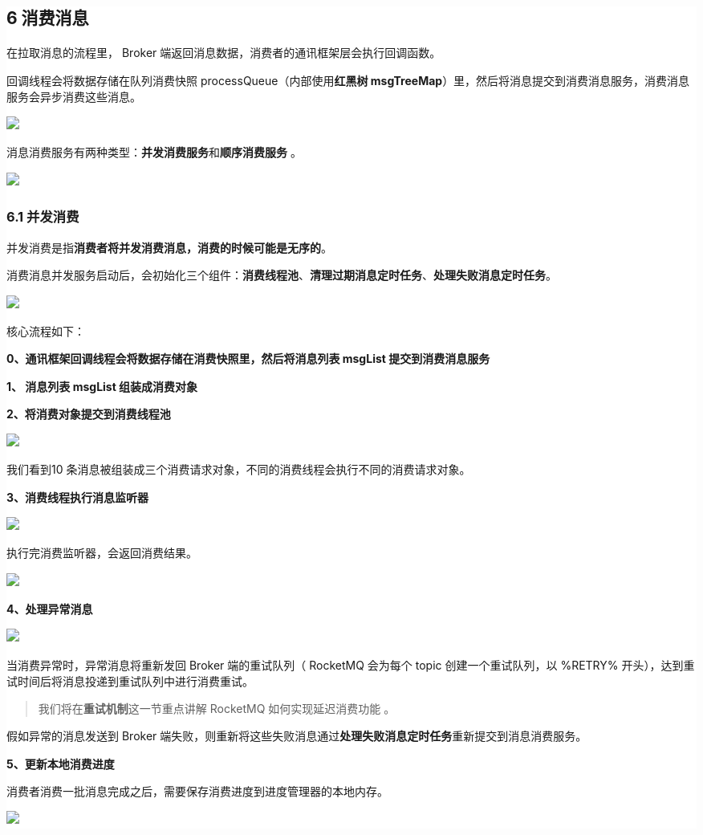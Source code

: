 ## 6 消费消息

在拉取消息的流程里， Broker 端返回消息数据，消费者的通讯框架层会执行回调函数。

回调线程会将数据存储在队列消费快照 processQueue（内部使用**红黑树 msgTreeMap**）里，然后将消息提交到消费消息服务，消费消息服务会异步消费这些消息。

![](https://cdn.learnku.com/uploads/images/202306/05/110388/aWJXs9ZF6L.webp!large)

消息消费服务有两种类型：**并发消费服务**和**顺序消费服务** 。

![](https://cdn.learnku.com/uploads/images/202306/05/110388/FC4h3oP2zB.webp!large)

### 6.1 并发消费

并发消费是指**消费者将并发消费消息，消费的时候可能是无序的**。

消费消息并发服务启动后，会初始化三个组件：**消费线程池**、**清理过期消息定时任务**、**处理失败消息定时任务**。

![](https://cdn.learnku.com/uploads/images/202306/05/110388/7ZT6DQW1K1.webp!large)

核心流程如下：

**0、通讯框架回调线程会将数据存储在消费快照里，然后将消息列表 msgList 提交到消费消息服务**

**1、 消息列表 msgList 组装成消费对象**

**2、将消费对象提交到消费线程池**

![](https://cdn.learnku.com/uploads/images/202306/05/110388/B1tBLvh3fV.webp!large)

我们看到10 条消息被组装成三个消费请求对象，不同的消费线程会执行不同的消费请求对象。

**3、消费线程执行消息监听器**

![](https://cdn.learnku.com/uploads/images/202306/05/110388/CK2wsCfJg3.webp!large)

执行完消费监听器，会返回消费结果。

![](https://cdn.learnku.com/uploads/images/202306/05/110388/m2OC0khwGU.webp!large)

**4、处理异常消息**

![](https://cdn.learnku.com/uploads/images/202306/05/110388/V4g5vXlLc7.webp!large)

当消费异常时，异常消息将重新发回 Broker 端的重试队列（ RocketMQ 会为每个 topic 创建一个重试队列，以 %RETRY% 开头），达到重试时间后将消息投递到重试队列中进行消费重试。

> 我们将在**重试机制**这一节重点讲解 RocketMQ 如何实现延迟消费功能 。

假如异常的消息发送到 Broker 端失败，则重新将这些失败消息通过**处理失败消息定时任务**重新提交到消息消费服务。

**5、更新本地消费进度**

消费者消费一批消息完成之后，需要保存消费进度到进度管理器的本地内存。

![](https://cdn.learnku.com/uploads/images/202306/05/110388/4UWT3ECS5W.webp!large)
